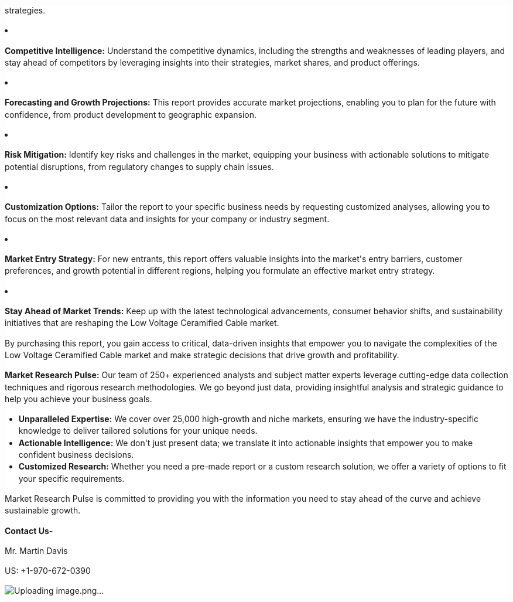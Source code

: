 strategies.</p></li><li><p><strong>Competitive Intelligence:</strong> Understand the competitive dynamics, including the strengths and weaknesses of leading players, and stay ahead of competitors by leveraging insights into their strategies, market shares, and product offerings.</p></li><li><p><strong>Forecasting and Growth Projections:</strong> This report provides accurate market projections, enabling you to plan for the future with confidence, from product development to geographic expansion.</p></li><li><p><strong>Risk Mitigation:</strong> Identify key risks and challenges in the market, equipping your business with actionable solutions to mitigate potential disruptions, from regulatory changes to supply chain issues.</p></li><li><p><strong>Customization Options:</strong> Tailor the report to your specific business needs by requesting customized analyses, allowing you to focus on the most relevant data and insights for your company or industry segment.</p></li><li><p><strong>Market Entry Strategy:</strong> For new entrants, this report offers valuable insights into the market's entry barriers, customer preferences, and growth potential in different regions, helping you formulate an effective market entry strategy.</p></li><li><p><strong>Stay Ahead of Market Trends:</strong> Keep up with the latest technological advancements, consumer behavior shifts, and sustainability initiatives that are reshaping the Low Voltage Ceramified Cable market.</p></li></ol><p>By purchasing this report, you gain access to critical, data-driven insights that empower you to navigate the complexities of the Low Voltage Ceramified Cable market and make strategic decisions that drive growth and profitability.</p><p><strong>Market Research Pulse:</strong>&nbsp;Our team of 250+ experienced analysts and subject matter experts leverage cutting-edge data collection techniques and rigorous research methodologies. We go beyond just data, providing insightful analysis and strategic guidance to help you achieve your business goals.</p><ul><li><strong>Unparalleled Expertise:</strong>&nbsp;We cover over 25,000 high-growth and niche markets, ensuring we have the industry-specific knowledge to deliver tailored solutions for your unique needs.</li><li><strong>Actionable Intelligence:</strong>&nbsp;We don't just present data; we translate it into actionable insights that empower you to make confident business decisions.</li><li><strong>Customized Research:</strong>&nbsp;Whether you need a pre-made report or a custom research solution, we offer a variety of options to fit your specific requirements.</li></ul><p>Market Research Pulse is committed to providing you with the information you need to stay ahead of the curve and achieve sustainable growth.</p><p><strong>Contact Us-</strong></p><p>Mr. Martin Davis</p><p>US: +1-970-672-0390</p>
![Uploading image.png…]()
